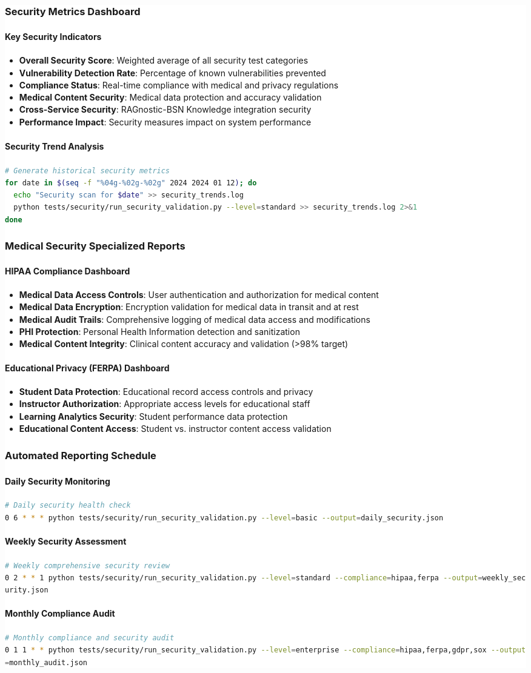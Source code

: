### Security Metrics Dashboard

#### Key Security Indicators
- **Overall Security Score**: Weighted average of all security test categories
- **Vulnerability Detection Rate**: Percentage of known vulnerabilities prevented
- **Compliance Status**: Real-time compliance with medical and privacy regulations
- **Medical Content Security**: Medical data protection and accuracy validation
- **Cross-Service Security**: RAGnostic-BSN Knowledge integration security
- **Performance Impact**: Security measures impact on system performance

#### Security Trend Analysis
```bash
# Generate historical security metrics
for date in $(seq -f "%04g-%02g-%02g" 2024 2024 01 12); do
  echo "Security scan for $date" >> security_trends.log
  python tests/security/run_security_validation.py --level=standard >> security_trends.log 2>&1
done
```

### Medical Security Specialized Reports

#### HIPAA Compliance Dashboard
- **Medical Data Access Controls**: User authentication and authorization for medical content
- **Medical Data Encryption**: Encryption validation for medical data in transit and at rest
- **Medical Audit Trails**: Comprehensive logging of medical data access and modifications
- **PHI Protection**: Personal Health Information detection and sanitization
- **Medical Content Integrity**: Clinical content accuracy and validation (>98% target)

#### Educational Privacy (FERPA) Dashboard
- **Student Data Protection**: Educational record access controls and privacy
- **Instructor Authorization**: Appropriate access levels for educational staff
- **Learning Analytics Security**: Student performance data protection
- **Educational Content Access**: Student vs. instructor content access validation

### Automated Reporting Schedule

#### Daily Security Monitoring
```bash
# Daily security health check
0 6 * * * python tests/security/run_security_validation.py --level=basic --output=daily_security.json
```

#### Weekly Security Assessment
```bash
# Weekly comprehensive security review
0 2 * * 1 python tests/security/run_security_validation.py --level=standard --compliance=hipaa,ferpa --output=weekly_security.json
```

#### Monthly Compliance Audit
```bash
# Monthly compliance and security audit
0 1 1 * * python tests/security/run_security_validation.py --level=enterprise --compliance=hipaa,ferpa,gdpr,sox --output=monthly_audit.json
```
